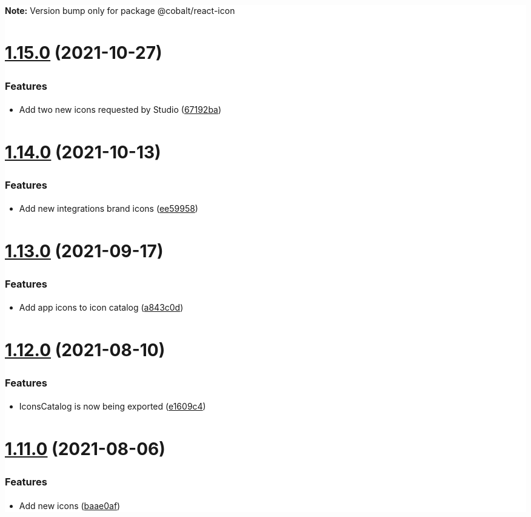**Note:** Version bump only for package @cobalt/react-icon

# [1.15.0](https://github.com/Talkdesk/cobalt/compare/@cobalt/react-icon@1.14.0...@cobalt/react-icon@1.15.0) (2021-10-27)

### Features

- Add two new icons requested by Studio ([67192ba](https://github.com/Talkdesk/cobalt/commit/67192ba25bb3ecbc258e64603b1dfed5fe9614de))

# [1.14.0](https://github.com/Talkdesk/cobalt/compare/@cobalt/react-icon@1.13.0...@cobalt/react-icon@1.14.0) (2021-10-13)

### Features

- Add new integrations brand icons ([ee59958](https://github.com/Talkdesk/cobalt/commit/ee59958ea878239782ee9073446c2658d08e25e4))

# [1.13.0](https://github.com/Talkdesk/cobalt/compare/@cobalt/react-icon@1.12.0...@cobalt/react-icon@1.13.0) (2021-09-17)

### Features

- Add app icons to icon catalog ([a843c0d](https://github.com/Talkdesk/cobalt/commit/a843c0d7e02e6879c090071bd02f611ffddd6fc9))

# [1.12.0](https://github.com/Talkdesk/cobalt/compare/@cobalt/react-icon@1.11.0...@cobalt/react-icon@1.12.0) (2021-08-10)

### Features

- IconsCatalog is now being exported ([e1609c4](https://github.com/Talkdesk/cobalt/commit/e1609c4cf7cd3361e1f3f27fee7a3a6a9c2a9a79))

# [1.11.0](https://github.com/Talkdesk/cobalt/compare/@cobalt/react-icon@1.10.2...@cobalt/react-icon@1.11.0) (2021-08-06)

### Features

- Add new icons ([baae0af](https://github.com/Talkdesk/cobalt/commit/baae0afabc860721d255ca57bda8c3a49cc6ad1f))
